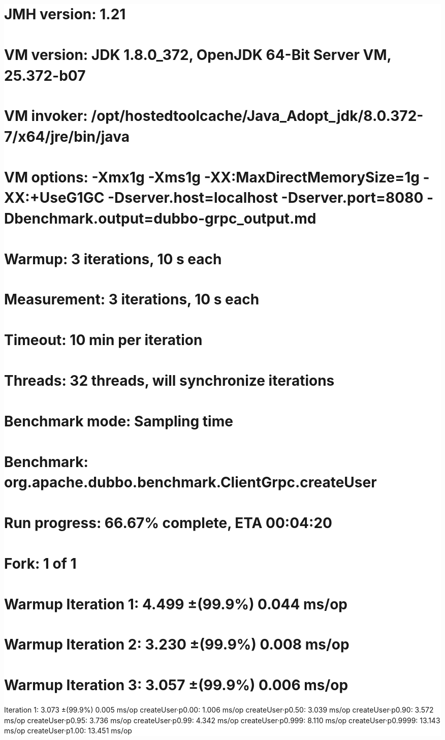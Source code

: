 
# JMH version: 1.21
# VM version: JDK 1.8.0_372, OpenJDK 64-Bit Server VM, 25.372-b07
# VM invoker: /opt/hostedtoolcache/Java_Adopt_jdk/8.0.372-7/x64/jre/bin/java
# VM options: -Xmx1g -Xms1g -XX:MaxDirectMemorySize=1g -XX:+UseG1GC -Dserver.host=localhost -Dserver.port=8080 -Dbenchmark.output=dubbo-grpc_output.md
# Warmup: 3 iterations, 10 s each
# Measurement: 3 iterations, 10 s each
# Timeout: 10 min per iteration
# Threads: 32 threads, will synchronize iterations
# Benchmark mode: Sampling time
# Benchmark: org.apache.dubbo.benchmark.ClientGrpc.createUser

# Run progress: 66.67% complete, ETA 00:04:20
# Fork: 1 of 1
# Warmup Iteration   1: 4.499 ±(99.9%) 0.044 ms/op
# Warmup Iteration   2: 3.230 ±(99.9%) 0.008 ms/op
# Warmup Iteration   3: 3.057 ±(99.9%) 0.006 ms/op
Iteration   1: 3.073 ±(99.9%) 0.005 ms/op
                 createUser·p0.00:   1.006 ms/op
                 createUser·p0.50:   3.039 ms/op
                 createUser·p0.90:   3.572 ms/op
                 createUser·p0.95:   3.736 ms/op
                 createUser·p0.99:   4.342 ms/op
                 createUser·p0.999:  8.110 ms/op
                 createUser·p0.9999: 13.143 ms/op
                 createUser·p1.00:   13.451 ms/op

